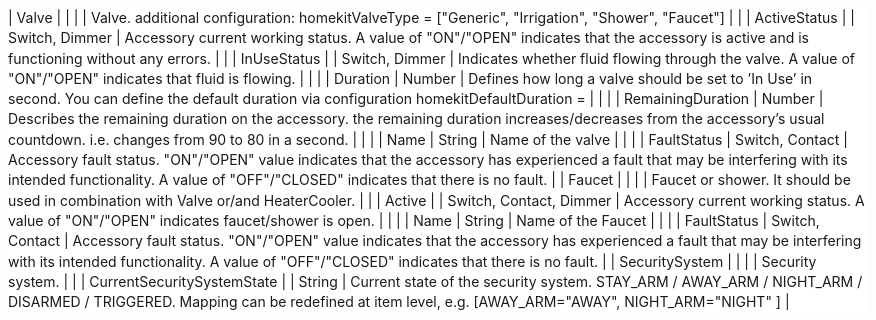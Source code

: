 | Valve                |                             |                              |                               | Valve. additional configuration: homekitValveType = ["Generic", "Irrigation", "Shower", "Faucet"]                                                                                                                                                                                                                                                   |
|                      | ActiveStatus                |                              | Switch, Dimmer                | Accessory current working status. A value of "ON"/"OPEN" indicates that the accessory is active and is functioning without any errors.                                                                                                                                                                                                              |
|                      | InUseStatus                 |                              | Switch, Dimmer                | Indicates whether fluid flowing through the valve. A value of "ON"/"OPEN" indicates that fluid is flowing.                                                                                                                                                                                                                                          |
|                      |                             | Duration                     | Number                        | Defines how long a valve should be set to ʼIn Useʼ in second. You can define the default duration via configuration homekitDefaultDuration = <default duration in seconds>                                                                                                                                                                          |
|                      |                             | RemainingDuration            | Number                        | Describes the remaining duration on the accessory. the remaining duration increases/decreases from the accessoryʼs usual countdown. i.e. changes from 90 to 80 in a second.                                                                                                                                                                         |
|                      |                             | Name                         | String                        | Name of the valve                                                                                                                                                                                                                                                                                                                                   |
|                      |                             | FaultStatus                  | Switch, Contact               | Accessory fault status.  "ON"/"OPEN" value indicates that the accessory has experienced a fault that may be interfering with its intended functionality. A value of "OFF"/"CLOSED" indicates that there is no fault.                                                                                                                                |
| Faucet               |                             |                              |                               | Faucet or shower. It should be used in combination with Valve or/and HeaterCooler.                                                                                                                                                                                                                                                                  |
|                      | Active                      |                              | Switch, Contact, Dimmer       | Accessory current working status. A value of "ON"/"OPEN" indicates faucet/shower is open.                                                                                                                                                                                                                                                           |
|                      |                             | Name                         | String                        | Name of the Faucet                                                                                                                                                                                                                                                                                                                                  |
|                      |                             | FaultStatus                  | Switch, Contact               | Accessory fault status.  "ON"/"OPEN" value indicates that the accessory has experienced a fault that may be interfering with its intended functionality. A value of "OFF"/"CLOSED" indicates that there is no fault.                                                                                                                                |
| SecuritySystem       |                             |                              |                               | Security system.                                                                                                                                                                                                                                                                                                                                    |
|                      | CurrentSecuritySystemState  |                              | String                        | Current state of the security system. STAY_ARM / AWAY_ARM / NIGHT_ARM / DISARMED / TRIGGERED. Mapping can be redefined at item level, e.g. [AWAY_ARM="AWAY", NIGHT_ARM="NIGHT" ]                                                                                                                                                                    |